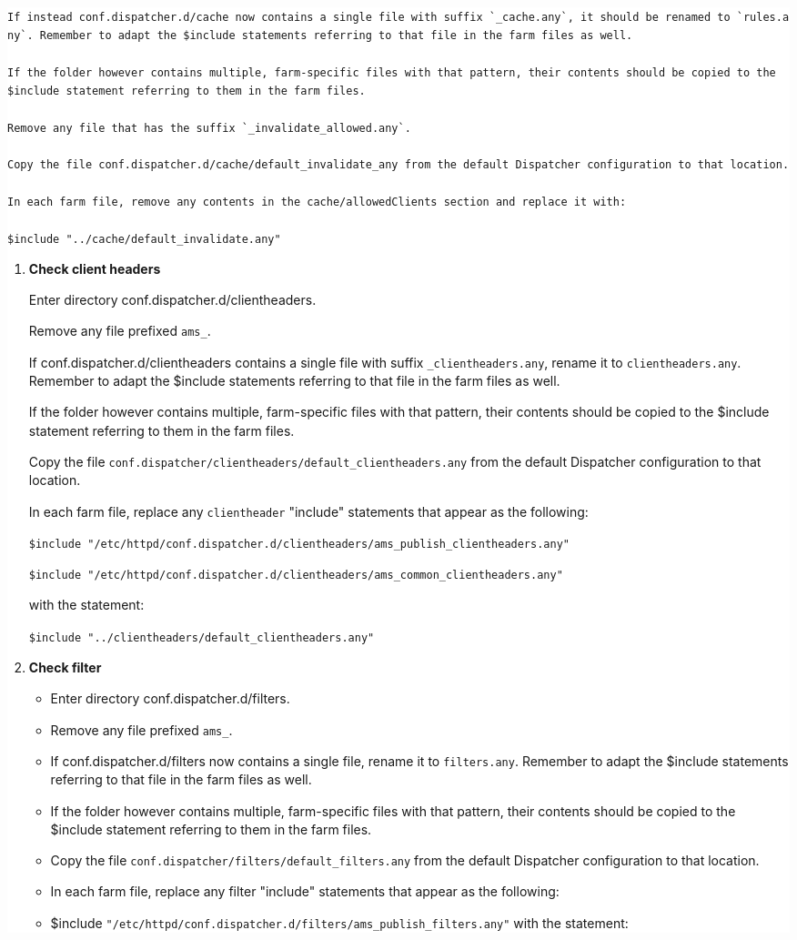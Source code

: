     If instead conf.dispatcher.d/cache now contains a single file with suffix `_cache.any`, it should be renamed to `rules.any`. Remember to adapt the $include statements referring to that file in the farm files as well.

    If the folder however contains multiple, farm-specific files with that pattern, their contents should be copied to the $include statement referring to them in the farm files.

    Remove any file that has the suffix `_invalidate_allowed.any`.

    Copy the file conf.dispatcher.d/cache/default_invalidate_any from the default Dispatcher configuration to that location.

    In each farm file, remove any contents in the cache/allowedClients section and replace it with:

    $include "../cache/default_invalidate.any"

1. **Check client headers**

   Enter directory conf.dispatcher.d/clientheaders.

   Remove any file prefixed `ams_`.

   If conf.dispatcher.d/clientheaders contains a single file with suffix `_clientheaders.any`, rename it to `clientheaders.any`. Remember to adapt the $include statements referring to that file in the farm files as well.

   If the folder however contains multiple, farm-specific files with that pattern, their contents should be copied to the $include statement referring to them in the farm files.

   Copy the file `conf.dispatcher/clientheaders/default_clientheaders.any` from the default Dispatcher configuration to that location.

   In each farm file, replace any `clientheader` "include" statements that appear as the following:

    `$include "/etc/httpd/conf.dispatcher.d/clientheaders/ams_publish_clientheaders.any"`

    `$include "/etc/httpd/conf.dispatcher.d/clientheaders/ams_common_clientheaders.any"`
    
    with the statement:

    `$include "../clientheaders/default_clientheaders.any"`

1. **Check filter**

   * Enter directory conf.dispatcher.d/filters.

   * Remove any file prefixed `ams_`.

   * If conf.dispatcher.d/filters now contains a single file, rename it to `filters.any`. Remember to adapt the $include statements referring to that file in the farm files as well.

   * If the folder however contains multiple, farm-specific files with that pattern, their contents should be copied to the $include statement referring to them in the farm files.

   * Copy the file `conf.dispatcher/filters/default_filters.any` from the default Dispatcher configuration to that location.

   * In each farm file, replace any filter "include" statements that appear as the following:

   * $include `"/etc/httpd/conf.dispatcher.d/filters/ams_publish_filters.any"`
    with the statement:
